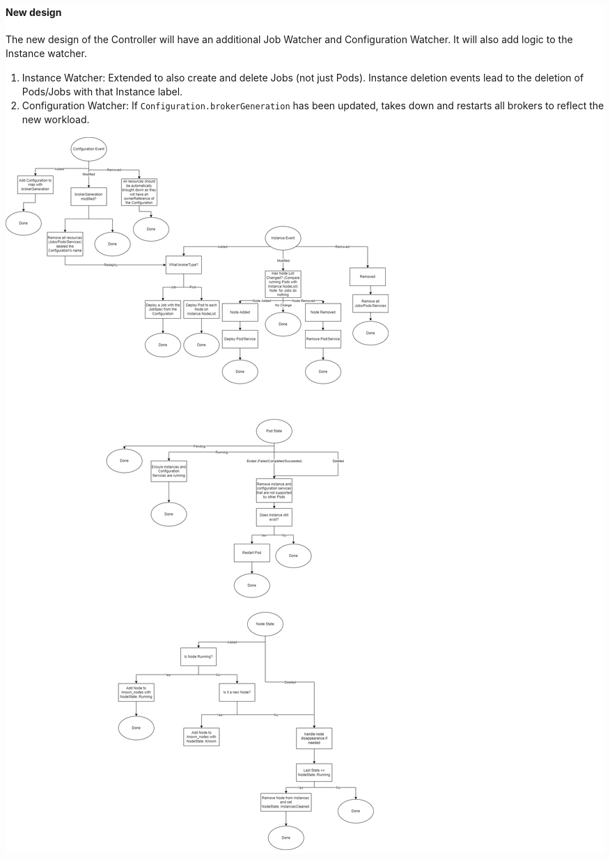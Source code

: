 #### New design
The new design of the Controller will have an additional Job Watcher and Configuration Watcher. It
will also add logic to the Instance watcher.
1. Instance Watcher: Extended to also create and delete Jobs (not just Pods).  Instance deletion
   events lead to the deletion of Pods/Jobs with that Instance label. 
1. Configuration Watcher: If `Configuration.brokerGeneration` has been updated, takes down and
   restarts all brokers to reflect the new workload.

![Controller proposed redesign](../media/controller-with-jobs-flow.png)
